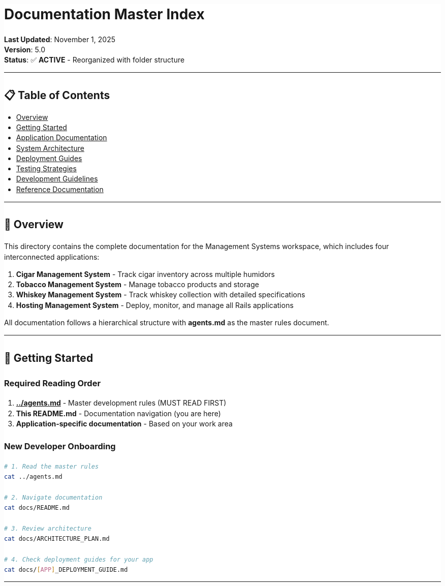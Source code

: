 # Documentation Master Index

**Last Updated**: November 1, 2025  
**Version**: 5.0  
**Status**: ✅ **ACTIVE** - Reorganized with folder structure

---

## 📋 Table of Contents
- [Overview](#overview)
- [Getting Started](#getting-started)
- [Application Documentation](#application-documentation)
- [System Architecture](#system-architecture)
- [Deployment Guides](#deployment-guides)
- [Testing Strategies](#testing-strategies)
- [Development Guidelines](#development-guidelines)
- [Reference Documentation](#reference-documentation)

---

## 🎯 Overview

This directory contains the complete documentation for the Management Systems workspace, which includes four interconnected applications:

1. **Cigar Management System** - Track cigar inventory across multiple humidors
2. **Tobacco Management System** - Manage tobacco products and storage
3. **Whiskey Management System** - Track whiskey collection with detailed specifications
4. **Hosting Management System** - Deploy, monitor, and manage all Rails applications

All documentation follows a hierarchical structure with **agents.md** as the master rules document.

---

## 🚀 Getting Started

### **Required Reading Order**
1. **[../agents.md](../agents.md)** - Master development rules (MUST READ FIRST)
2. **This README.md** - Documentation navigation (you are here)
3. **Application-specific documentation** - Based on your work area

### **New Developer Onboarding**
```bash
# 1. Read the master rules
cat ../agents.md

# 2. Navigate documentation
cat docs/README.md

# 3. Review architecture
cat docs/ARCHITECTURE_PLAN.md

# 4. Check deployment guides for your app
cat docs/[APP]_DEPLOYMENT_GUIDE.md
```

---